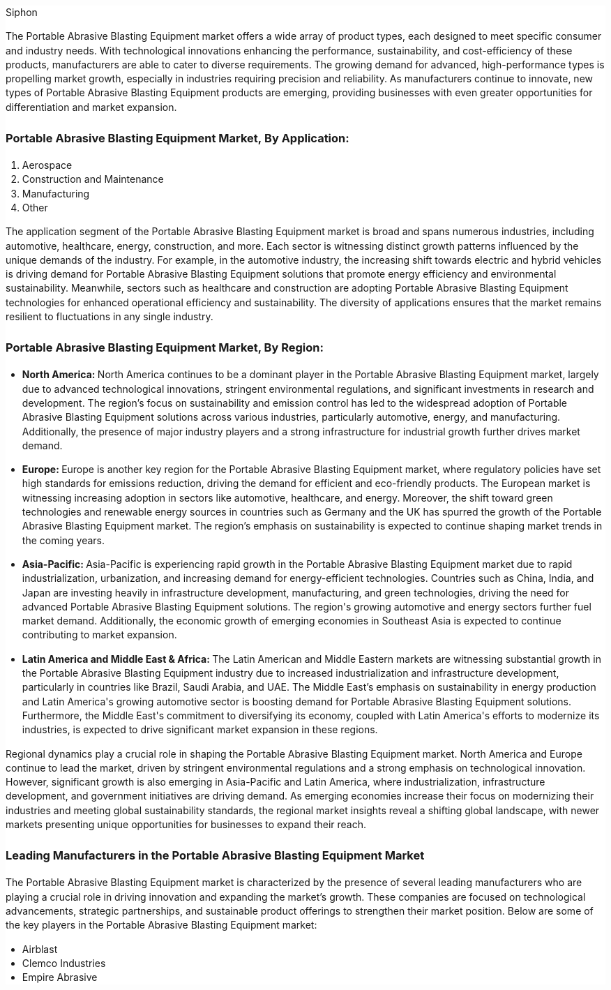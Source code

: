 Siphon</li></ol><p>The Portable Abrasive Blasting Equipment market offers a wide array of product types, each designed to meet specific consumer and industry needs. With technological innovations enhancing the performance, sustainability, and cost-efficiency of these products, manufacturers are able to cater to diverse requirements. The growing demand for advanced, high-performance types is propelling market growth, especially in industries requiring precision and reliability. As manufacturers continue to innovate, new types of Portable Abrasive Blasting Equipment products are emerging, providing businesses with even greater opportunities for differentiation and market expansion.</p><h3>Portable Abrasive Blasting Equipment Market,&nbsp;By Application:</h3><ol><li>Aerospace<li> Construction and Maintenance<li> Manufacturing<li> Other</li></ol><p>The application segment of the Portable Abrasive Blasting Equipment market is broad and spans numerous industries, including automotive, healthcare, energy, construction, and more. Each sector is witnessing distinct growth patterns influenced by the unique demands of the industry. For example, in the automotive industry, the increasing shift towards electric and hybrid vehicles is driving demand for Portable Abrasive Blasting Equipment solutions that promote energy efficiency and environmental sustainability. Meanwhile, sectors such as healthcare and construction are adopting Portable Abrasive Blasting Equipment technologies for enhanced operational efficiency and sustainability. The diversity of applications ensures that the market remains resilient to fluctuations in any single industry.</p><h3>Portable Abrasive Blasting Equipment Market, By Region:</h3><ul><li><p><strong>North America:&nbsp;</strong>North America continues to be a dominant player in the Portable Abrasive Blasting Equipment market, largely due to advanced technological innovations, stringent environmental regulations, and significant investments in research and development. The region&rsquo;s focus on sustainability and emission control has led to the widespread adoption of Portable Abrasive Blasting Equipment solutions across various industries, particularly automotive, energy, and manufacturing. Additionally, the presence of major industry players and a strong infrastructure for industrial growth further drives market demand.</p></li><li><p><strong><strong>Europe:&nbsp;</strong></strong>Europe is another key region for the Portable Abrasive Blasting Equipment market, where regulatory policies have set high standards for emissions reduction, driving the demand for efficient and eco-friendly products. The European market is witnessing increasing adoption in sectors like automotive, healthcare, and energy. Moreover, the shift toward green technologies and renewable energy sources in countries such as Germany and the UK has spurred the growth of the Portable Abrasive Blasting Equipment market. The region&rsquo;s emphasis on sustainability is expected to continue shaping market trends in the coming years.</p></li><li><p><strong><strong>Asia-Pacific:&nbsp;</strong></strong>Asia-Pacific is experiencing rapid growth in the Portable Abrasive Blasting Equipment market due to rapid industrialization, urbanization, and increasing demand for energy-efficient technologies. Countries such as China, India, and Japan are investing heavily in infrastructure development, manufacturing, and green technologies, driving the need for advanced Portable Abrasive Blasting Equipment solutions. The region's growing automotive and energy sectors further fuel market demand. Additionally, the economic growth of emerging economies in Southeast Asia is expected to continue contributing to market expansion.</p></li><li><p><strong><strong>Latin America and Middle East &amp; Africa:&nbsp;</strong></strong>The Latin American and Middle Eastern markets are witnessing substantial growth in the Portable Abrasive Blasting Equipment industry due to increased industrialization and infrastructure development, particularly in countries like Brazil, Saudi Arabia, and UAE. The Middle East&rsquo;s emphasis on sustainability in energy production and Latin America's growing automotive sector is boosting demand for Portable Abrasive Blasting Equipment solutions. Furthermore, the Middle East's commitment to diversifying its economy, coupled with Latin America's efforts to modernize its industries, is expected to drive significant market expansion in these regions.</p></li></ul><p>Regional dynamics play a crucial role in shaping the Portable Abrasive Blasting Equipment market. North America and Europe continue to lead the market, driven by stringent environmental regulations and a strong emphasis on technological innovation. However, significant growth is also emerging in Asia-Pacific and Latin America, where industrialization, infrastructure development, and government initiatives are driving demand. As emerging economies increase their focus on modernizing their industries and meeting global sustainability standards, the regional market insights reveal a shifting global landscape, with newer markets presenting unique opportunities for businesses to expand their reach.</p><h3><strong>Leading Manufacturers in the Portable Abrasive Blasting Equipment Market</strong></h3><p>The Portable Abrasive Blasting Equipment market is characterized by the presence of several leading manufacturers who are playing a crucial role in driving innovation and expanding the market&rsquo;s growth. These companies are focused on technological advancements, strategic partnerships, and sustainable product offerings to strengthen their market position. Below are some of the key players in the Portable Abrasive Blasting Equipment market:</p></div><div class="article-main__content" data-test-id="publishing-text-block"><ul><li><span class="">Airblast<li> Clemco Industries<li> Empire Abrasive